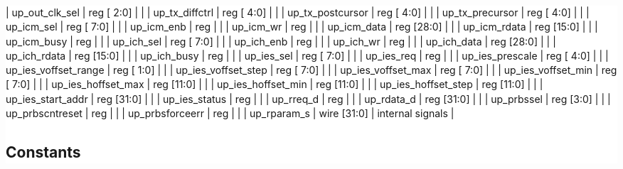 | up_out_clk_sel       | reg     [ 2:0] |                      |
| up_tx_diffctrl       | reg     [ 4:0] |                      |
| up_tx_postcursor     | reg     [ 4:0] |                      |
| up_tx_precursor      | reg     [ 4:0] |                      |
| up_icm_sel           | reg     [ 7:0] |                      |
| up_icm_enb           | reg            |                      |
| up_icm_wr            | reg            |                      |
| up_icm_data          | reg     [28:0] |                      |
| up_icm_rdata         | reg     [15:0] |                      |
| up_icm_busy          | reg            |                      |
| up_ich_sel           | reg     [ 7:0] |                      |
| up_ich_enb           | reg            |                      |
| up_ich_wr            | reg            |                      |
| up_ich_data          | reg     [28:0] |                      |
| up_ich_rdata         | reg     [15:0] |                      |
| up_ich_busy          | reg            |                      |
| up_ies_sel           | reg     [ 7:0] |                      |
| up_ies_req           | reg            |                      |
| up_ies_prescale      | reg     [ 4:0] |                      |
| up_ies_voffset_range | reg     [ 1:0] |                      |
| up_ies_voffset_step  | reg     [ 7:0] |                      |
| up_ies_voffset_max   | reg     [ 7:0] |                      |
| up_ies_voffset_min   | reg     [ 7:0] |                      |
| up_ies_hoffset_max   | reg     [11:0] |                      |
| up_ies_hoffset_min   | reg     [11:0] |                      |
| up_ies_hoffset_step  | reg     [11:0] |                      |
| up_ies_start_addr    | reg     [31:0] |                      |
| up_ies_status        | reg            |                      |
| up_rreq_d            | reg            |                      |
| up_rdata_d           | reg     [31:0] |                      |
| up_prbssel           | reg      [3:0] |                      |
| up_prbscntreset      | reg            |                      |
| up_prbsforceerr      | reg            |                      |
| up_rparam_s          | wire [31:0]    |  internal signals    |
## Constants

